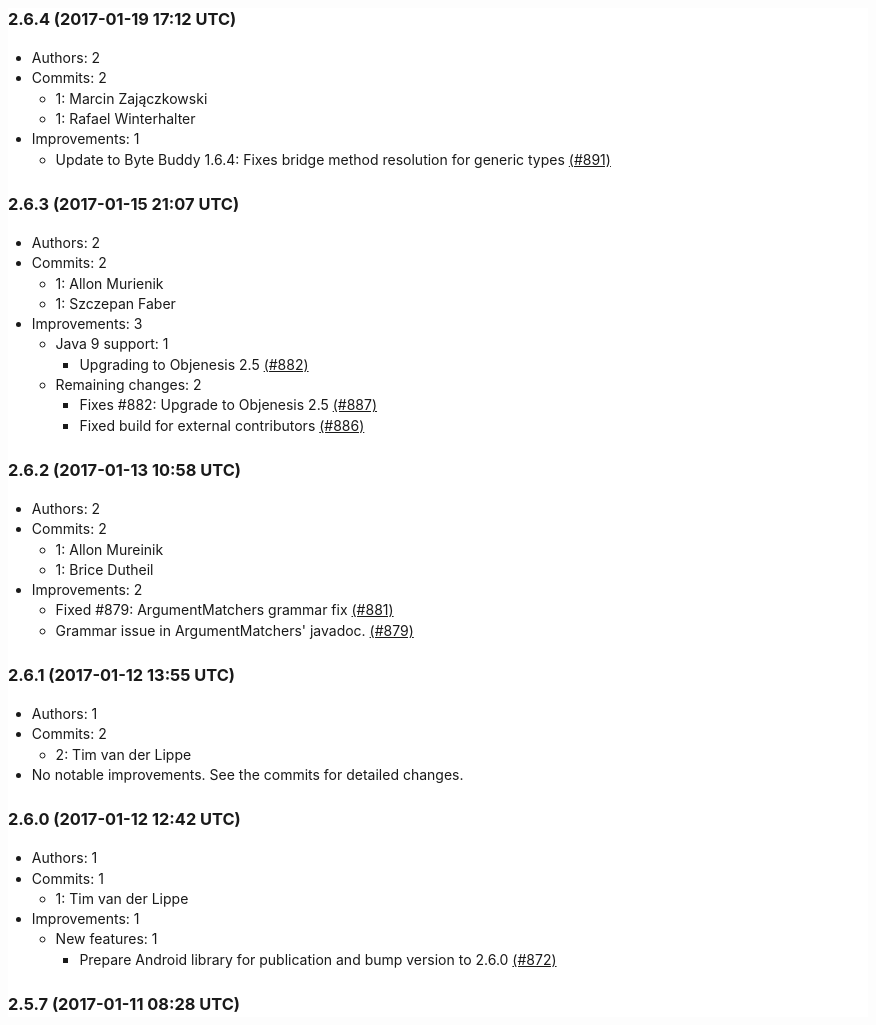### 2.6.4 (2017-01-19 17:12 UTC)

* Authors: 2
* Commits: 2
  * 1: Marcin Zajączkowski
  * 1: Rafael Winterhalter
* Improvements: 1
  * Update to Byte Buddy 1.6.4: Fixes bridge method resolution for generic types [(#891)](https://github.com/mockito/mockito/pull/891)

### 2.6.3 (2017-01-15 21:07 UTC)

* Authors: 2
* Commits: 2
  * 1: Allon Murienik
  * 1: Szczepan Faber
* Improvements: 3
  * Java 9 support: 1
    * Upgrading to Objenesis 2.5 [(#882)](https://github.com/mockito/mockito/issues/882)
  * Remaining changes: 2
    * Fixes #882: Upgrade to Objenesis 2.5 [(#887)](https://github.com/mockito/mockito/pull/887)
    * Fixed build for external contributors [(#886)](https://github.com/mockito/mockito/pull/886)

### 2.6.2 (2017-01-13 10:58 UTC)

* Authors: 2
* Commits: 2
  * 1: Allon Mureinik
  * 1: Brice Dutheil
* Improvements: 2
  * Fixed #879: ArgumentMatchers grammar fix [(#881)](https://github.com/mockito/mockito/pull/881)
  * Grammar issue in ArgumentMatchers' javadoc. [(#879)](https://github.com/mockito/mockito/issues/879)

### 2.6.1 (2017-01-12 13:55 UTC)

* Authors: 1
* Commits: 2
  * 2: Tim van der Lippe
* No notable improvements. See the commits for detailed changes.

### 2.6.0 (2017-01-12 12:42 UTC)

* Authors: 1
* Commits: 1
  * 1: Tim van der Lippe
* Improvements: 1
  * New features: 1
    * Prepare Android library for publication and bump version to 2.6.0 [(#872)](https://github.com/mockito/mockito/pull/872)

### 2.5.7 (2017-01-11 08:28 UTC)
